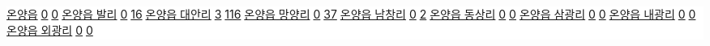 
  <tr class="item">
    <td><a href="3171025600.html">온양읍</a></td>
    <td><a href="3171025600.html">0</a></td>
    <td><a href="3171025600.html">0</a></td>
  </tr>
    

  <tr class="item">
    <td><a href="3171025621.html">온양읍 발리</a></td>
    <td><a href="3171025621.html">0</a></td>
    <td><a href="3171025621.html">16</a></td>
  </tr>
    

  <tr class="item">
    <td><a href="3171025622.html">온양읍 대안리</a></td>
    <td><a href="3171025622.html">3</a></td>
    <td><a href="3171025622.html">116</a></td>
  </tr>
    

  <tr class="item">
    <td><a href="3171025623.html">온양읍 망양리</a></td>
    <td><a href="3171025623.html">0</a></td>
    <td><a href="3171025623.html">37</a></td>
  </tr>
    

  <tr class="item">
    <td><a href="3171025624.html">온양읍 남창리</a></td>
    <td><a href="3171025624.html">0</a></td>
    <td><a href="3171025624.html">2</a></td>
  </tr>
    

  <tr class="item">
    <td><a href="3171025625.html">온양읍 동상리</a></td>
    <td><a href="3171025625.html">0</a></td>
    <td><a href="3171025625.html">0</a></td>
  </tr>
    

  <tr class="item">
    <td><a href="3171025626.html">온양읍 삼광리</a></td>
    <td><a href="3171025626.html">0</a></td>
    <td><a href="3171025626.html">0</a></td>
  </tr>
    

  <tr class="item">
    <td><a href="3171025627.html">온양읍 내광리</a></td>
    <td><a href="3171025627.html">0</a></td>
    <td><a href="3171025627.html">0</a></td>
  </tr>
    

  <tr class="item">
    <td><a href="3171025628.html">온양읍 외광리</a></td>
    <td><a href="3171025628.html">0</a></td>
    <td><a href="3171025628.html">0</a></td>
  </tr>
    
